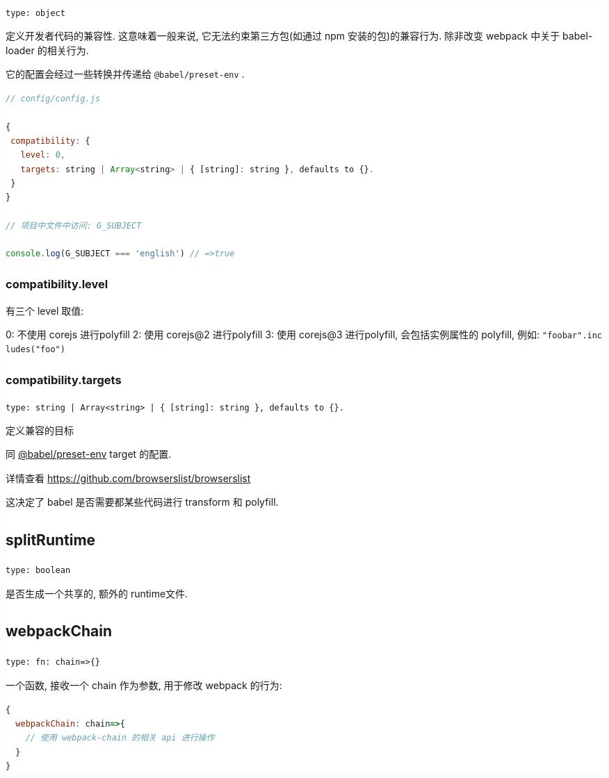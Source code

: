 `type: object`

定义开发者代码的兼容性. 这意味着一般来说, 它无法约束第三方包(如通过 npm 安装的包)的兼容行为. 除非改变 webpack 中关于 babel-loader 的相关行为.

它的配置会经过一些转换并传递给 `@babel/preset-env` .


 ```js
// config/config.js

{
  compatibility: {
    level: 0,
    targets: string | Array<string> | { [string]: string }, defaults to {}.
  }
}

// 项目中文件中访问: G_SUBJECT

console.log(G_SUBJECT === 'english') // =>true

 ```
### compatibility.level

有三个 level 取值:

0: 不使用 corejs 进行polyfill
2: 使用 corejs@2 进行polyfill
3: 使用 corejs@3 进行polyfill, 会包括实例属性的 polyfill, 例如: `"foobar".includes("foo")`

### compatibility.targets

`type: string | Array<string> | { [string]: string }, defaults to {}.`

定义兼容的目标

同 [@babel/preset-env](https://babeljs.io/docs/en/babel-preset-env#targets) target 的配置.

详情查看 https://github.com/browserslist/browserslist

这决定了 babel 是否需要都某些代码进行 transform 和 polyfill.

## splitRuntime

`type: boolean`

是否生成一个共享的, 额外的 runtime文件.

## webpackChain

`type: fn: chain=>{}`

一个函数, 接收一个 chain 作为参数, 用于修改 webpack 的行为:

```js
{
  webpackChain: chain=>{
    // 使用 webpack-chain 的相关 api 进行操作
  }
}
```
